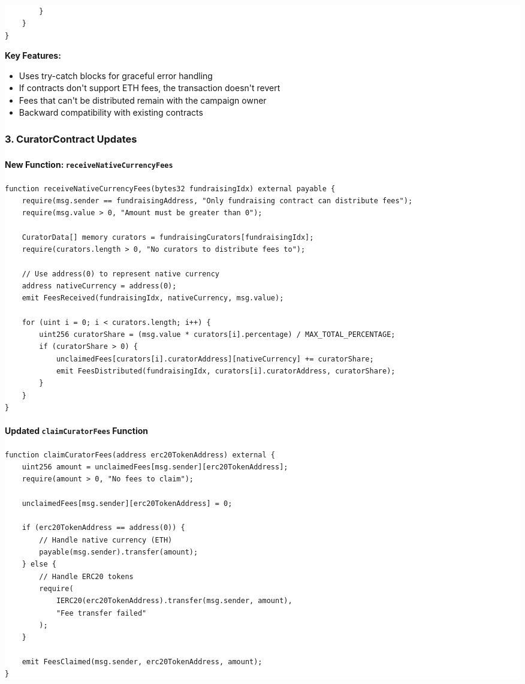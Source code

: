 ```solidity
        }
    }
}
```

**Key Features:**
- Uses try-catch blocks for graceful error handling
- If contracts don't support ETH fees, the transaction doesn't revert
- Fees that can't be distributed remain with the campaign owner
- Backward compatibility with existing contracts

### 3. CuratorContract Updates

#### New Function: `receiveNativeCurrencyFees`
```solidity
function receiveNativeCurrencyFees(bytes32 fundraisingIdx) external payable {
    require(msg.sender == fundraisingAddress, "Only fundraising contract can distribute fees");
    require(msg.value > 0, "Amount must be greater than 0");

    CuratorData[] memory curators = fundraisingCurators[fundraisingIdx];
    require(curators.length > 0, "No curators to distribute fees to");

    // Use address(0) to represent native currency
    address nativeCurrency = address(0);
    emit FeesReceived(fundraisingIdx, nativeCurrency, msg.value);

    for (uint i = 0; i < curators.length; i++) {
        uint256 curatorShare = (msg.value * curators[i].percentage) / MAX_TOTAL_PERCENTAGE;
        if (curatorShare > 0) {
            unclaimedFees[curators[i].curatorAddress][nativeCurrency] += curatorShare;
            emit FeesDistributed(fundraisingIdx, curators[i].curatorAddress, curatorShare);
        }
    }
}
```

#### Updated `claimCuratorFees` Function
```solidity
function claimCuratorFees(address erc20TokenAddress) external {
    uint256 amount = unclaimedFees[msg.sender][erc20TokenAddress];
    require(amount > 0, "No fees to claim");

    unclaimedFees[msg.sender][erc20TokenAddress] = 0;
    
    if (erc20TokenAddress == address(0)) {
        // Handle native currency (ETH)
        payable(msg.sender).transfer(amount);
    } else {
        // Handle ERC20 tokens
        require(
            IERC20(erc20TokenAddress).transfer(msg.sender, amount),
            "Fee transfer failed"
        );
    }
    
    emit FeesClaimed(msg.sender, erc20TokenAddress, amount);
}
```
